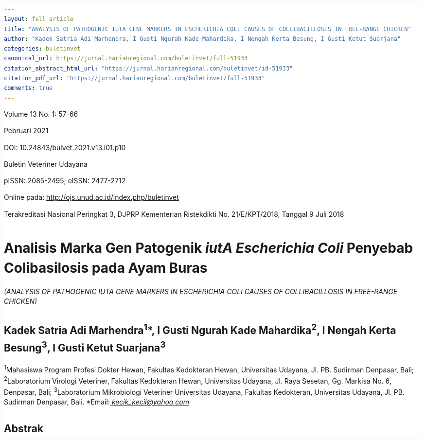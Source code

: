 ```yaml
---
layout: full_article
title: "ANALYSIS OF PATHOGENIC IUTA GENE MARKERS IN ESCHERICHIA COLI CAUSES OF COLLIBACILLOSIS IN FREE-RANGE CHICKEN"
author: "Kadek Satria Adi Marhendra, I Gusti Ngurah Kade Mahardika, I Nengah Kerta Besung, I Gusti Ketut Suarjana"
categories: buletinvet
canonical_url: https://jurnal.harianregional.com/buletinvet/full-51933 
citation_abstract_html_url: "https://jurnal.harianregional.com/buletinvet/id-51933"
citation_pdf_url: "https://jurnal.harianregional.com/buletinvet/full-51933"  
comments: true
---
```


<p><span class="font4">Volume 13 No. 1: 57-66</span></p>
<p><span class="font4">Pebruari 2021</span></p>
<p><span class="font4">DOI: 10.24843/bulvet.2021.v13.i01.p10</span></p>
<p><span class="font4">Buletin Veteriner Udayana</span></p>
<p><span class="font4">pISSN: 2085-2495; eISSN: 2477-2712</span></p>
<p><span class="font4">Online pada: </span><a href="http://ojs.unud.ac.id/index.php/buletinvet"><span class="font4">http://ojs.unud.ac.id/index.php/buletinvet</span></a></p>
<p><span class="font4">Terakreditasi Nasional Peringkat 3, DJPRP Kementerian Ristekdikti No. 21/E/KPT/2018, Tanggal 9 Juli 2018</span></p><a name="caption1"></a>
<h1><a name="bookmark0"></a><span class="font8" style="font-weight:bold;"><a name="bookmark1"></a>Analisis Marka Gen Patogenik </span><span class="font8" style="font-weight:bold;font-style:italic;">iutA Escherichia Coli</span><span class="font8" style="font-weight:bold;"> Penyebab Colibasilosis pada Ayam Buras</span></h1>
<p><span class="font7" style="font-style:italic;">(ANALYSIS OF PATHOGENIC IUTA GENE MARKERS IN ESCHERICHIA COLI CAUSES OF COLLIBACILLOSIS IN FREE-RANGE CHICKEN)</span></p>
<h2><a name="bookmark2"></a><span class="font7" style="font-weight:bold;"><a name="bookmark3"></a>Kadek Satria Adi Marhendra<sup>1</sup>*, I Gusti Ngurah Kade Mahardika<sup>2</sup>, I Nengah Kerta Besung<sup>3</sup>, I Gusti Ketut Suarjana<sup>3</sup></span></h2>
<p><span class="font7"><sup>1</sup>Mahasiswa Program Profesi Dokter Hewan, Fakultas Kedokteran Hewan, Universitas Udayana, Jl. PB. Sudirman Denpasar, Bali; <sup>2</sup>Laboratorium Virologi Veteriner, Fakultas Kedokteran Hewan, Universitas Udayana, Jl. Raya Sesetan, Gg. Markisa No. 6, Denpasar, Bali; <sup>3</sup>Laboratorium Mikrobiologi Veteriner Universitas Udayana, Fakultas Kedokteran, Universitas Udayana, Jl. PB. Sudirman Denpasar, Bali. *Email:</span><a href="mailto:kecik_kecil@yahoo.com"><span class="font7"> </span><span class="font7" style="font-style:italic;">kecik_kecil@yahoo.com</span></a></p>
<h2><a name="bookmark4"></a><span class="font7" style="font-weight:bold;"><a name="bookmark5"></a>Abstrak</span></h2>